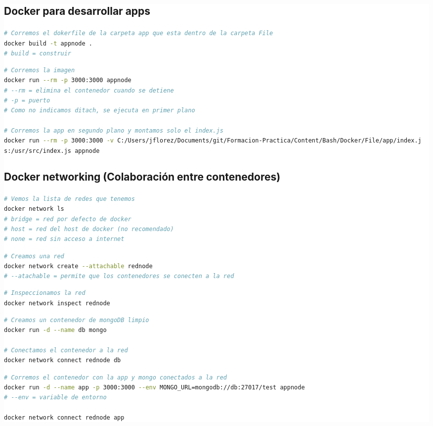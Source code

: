## Docker para desarrollar apps

```sh
# Corremos el dokerfile de la carpeta app que esta dentro de la carpeta File
docker build -t appnode .
# build = construir
```

```sh
# Corremos la imagen
docker run --rm -p 3000:3000 appnode
# --rm = elimina el contenedor cuando se detiene
# -p = puerto
# Como no indicamos ditach, se ejecuta en primer plano

# Corremos la app en segundo plano y montamos solo el index.js
docker run --rm -p 3000:3000 -v C:/Users/jflorez/Documents/git/Formacion-Practica/Content/Bash/Docker/File/app/index.js:/usr/src/index.js appnode
```

## Docker networking (Colaboración entre contenedores)

```sh
# Vemos la lista de redes que tenemos
docker network ls
# bridge = red por defecto de docker
# host = red del host de docker (no recomendado)
# none = red sin acceso a internet
```

```sh
# Creamos una red
docker network create --attachable rednode
# --atachable = permite que los contenedores se conecten a la red
```

```sh
# Inspeccionamos la red
docker network inspect rednode
```

```sh
# Creamos un contenedor de mongoDB limpio
docker run -d --name db mongo

# Conectamos el contenedor a la red
docker network connect rednode db
```

```sh
# Corremos el contenedor con la app y mongo conectados a la red
docker run -d --name app -p 3000:3000 --env MONGO_URL=mongodb://db:27017/test appnode
# --env = variable de entorno

docker network connect rednode app
```
